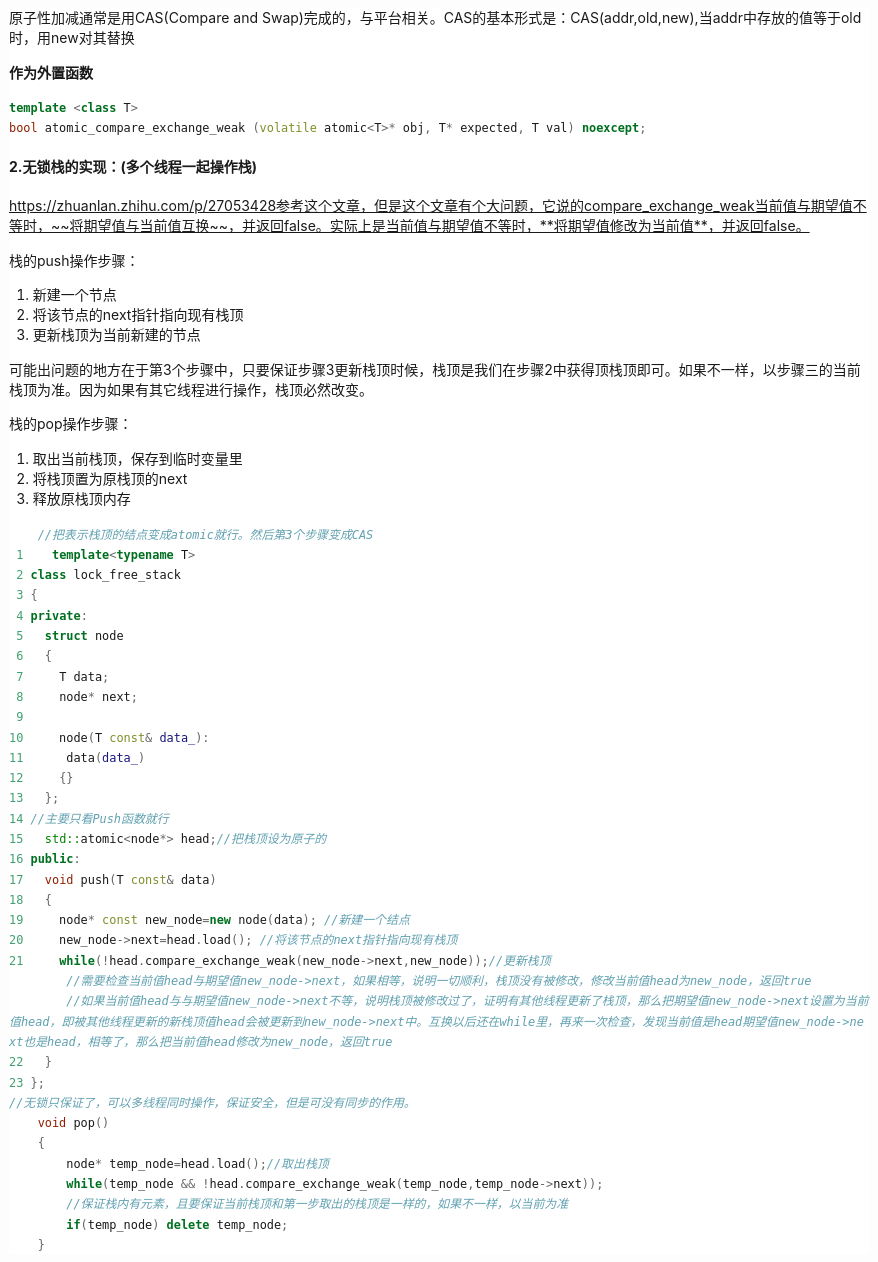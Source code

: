 原子性加减通常是用CAS(Compare and Swap)完成的，与平台相关。CAS的基本形式是：CAS(addr,old,new),当addr中存放的值等于old时，用new对其替换

**作为外置函数**

```c++
template <class T>
bool atomic_compare_exchange_weak (volatile atomic<T>* obj, T* expected, T val) noexcept;
```

#### 2.无锁栈的实现：(多个线程一起操作栈)

https://zhuanlan.zhihu.com/p/27053428参考这个文章，但是这个文章有个大问题，它说的compare_exchange_weak当前值与期望值不等时，~~将期望值与当前值互换~~，并返回false。实际上是当前值与期望值不等时，**将期望值修改为当前值**，并返回false。

栈的push操作步骤：

1. 新建一个节点
2. 将该节点的next指针指向现有栈顶
3. 更新栈顶为当前新建的节点

可能出问题的地方在于第3个步骤中，只要保证步骤3更新栈顶时候，栈顶是我们在步骤2中获得顶栈顶即可。如果不一样，以步骤三的当前栈顶为准。因为如果有其它线程进行操作，栈顶必然改变。

栈的pop操作步骤：

1. 取出当前栈顶，保存到临时变量里
2. 将栈顶置为原栈顶的next
3. 释放原栈顶内存

```c++
    //把表示栈顶的结点变成atomic就行。然后第3个步骤变成CAS
 1    template<typename T>
 2 class lock_free_stack
 3 {
 4 private:
 5   struct node
 6   {
 7     T data;
 8     node* next;
 9 
10     node(T const& data_): 
11      data(data_)
12     {}
13   };
14 //主要只看Push函数就行
15   std::atomic<node*> head;//把栈顶设为原子的   
16 public:
17   void push(T const& data)
18   {
19     node* const new_node=new node(data); //新建一个结点
20     new_node->next=head.load(); //将该节点的next指针指向现有栈顶
21     while(!head.compare_exchange_weak(new_node->next,new_node));//更新栈顶
    	//需要检查当前值head与期望值new_node->next，如果相等，说明一切顺利，栈顶没有被修改，修改当前值head为new_node，返回true
    	//如果当前值head与与期望值new_node->next不等，说明栈顶被修改过了，证明有其他线程更新了栈顶，那么把期望值new_node->next设置为当前值head，即被其他线程更新的新栈顶值head会被更新到new_node->next中。互换以后还在while里，再来一次检查，发现当前值是head期望值new_node->next也是head，相等了，那么把当前值head修改为new_node，返回true
22   }
23 };
//无锁只保证了，可以多线程同时操作，保证安全，但是可没有同步的作用。
	void pop()
    {
        node* temp_node=head.load();//取出栈顶
        while(temp_node && !head.compare_exchange_weak(temp_node,temp_node->next));
        //保证栈内有元素，且要保证当前栈顶和第一步取出的栈顶是一样的，如果不一样，以当前为准
        if(temp_node) delete temp_node;
    }
```
